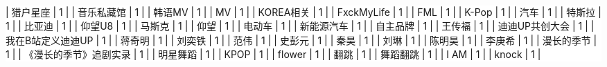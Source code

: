 | 猎户星座 | 1 |
| 音乐私藏馆 | 1 |
| 韩语MV | 1 |
| MV | 1 |
| KOREA相关 | 1 |
| FxckMyLife | 1 |
| FML | 1 |
| K-Pop | 1 |
| 汽车 | 1 |
| 特斯拉 | 1 |
| 比亚迪 | 1 |
| 仰望U8 | 1 |
| 马斯克 | 1 |
| 仰望 | 1 |
| 电动车 | 1 |
| 新能源汽车 | 1 |
| 自主品牌 | 1 |
| 王传福 | 1 |
| 迪迪UP共创大会 | 1 |
| 我在B站定义迪迪UP | 1 |
| 蒋奇明 | 1 |
| 刘奕铁 | 1 |
| 范伟 | 1 |
| 史彭元 | 1 |
| 秦昊 | 1 |
| 刘琳 | 1 |
| 陈明昊 | 1 |
| 李庚希 | 1 |
| 漫长的季节 | 1 |
| 《漫长的季节》追剧实录 | 1 |
| 明星舞蹈 | 1 |
| KPOP | 1 |
| flower | 1 |
| 翻跳 | 1 |
| 舞蹈翻跳 | 1 |
| I AM | 1 |
| knock | 1 |